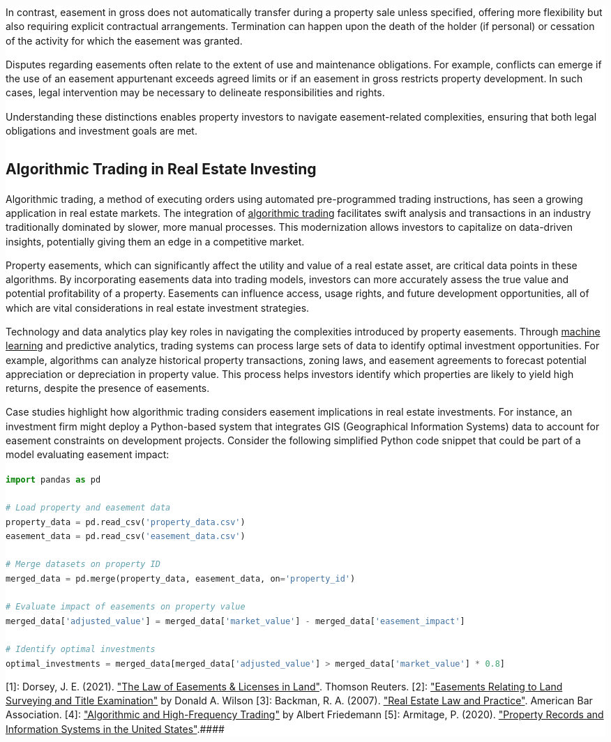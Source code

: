 In contrast, easement in gross does not automatically transfer during a property sale unless specified, offering more flexibility but also requiring explicit contractual arrangements. Termination can happen upon the death of the holder (if personal) or cessation of the activity for which the easement was granted.

Disputes regarding easements often relate to the extent of use and maintenance obligations. For example, conflicts can emerge if the use of an easement appurtenant exceeds agreed limits or if an easement in gross restricts property development. In such cases, legal intervention may be necessary to delineate responsibilities and rights.

Understanding these distinctions enables property investors to navigate easement-related complexities, ensuring that both legal obligations and investment goals are met.

## Algorithmic Trading in Real Estate Investing

Algorithmic trading, a method of executing orders using automated pre-programmed trading instructions, has seen a growing application in real estate markets. The integration of [algorithmic trading](/wiki/algorithmic-trading) facilitates swift analysis and transactions in an industry traditionally dominated by slower, more manual processes. This modernization allows investors to capitalize on data-driven insights, potentially giving them an edge in a competitive market.

Property easements, which can significantly affect the utility and value of a real estate asset, are critical data points in these algorithms. By incorporating easements data into trading models, investors can more accurately assess the true value and potential profitability of a property. Easements can influence access, usage rights, and future development opportunities, all of which are vital considerations in real estate investment strategies.

Technology and data analytics play key roles in navigating the complexities introduced by property easements. Through [machine learning](/wiki/machine-learning) and predictive analytics, trading systems can process large sets of data to identify optimal investment opportunities. For example, algorithms can analyze historical property transactions, zoning laws, and easement agreements to forecast potential appreciation or depreciation in property value. This process helps investors identify which properties are likely to yield high returns, despite the presence of easements.

Case studies highlight how algorithmic trading considers easement implications in real estate investments. For instance, an investment firm might deploy a Python-based system that integrates GIS (Geographical Information Systems) data to account for easement constraints on development projects. Consider the following simplified Python code snippet that could be part of a model evaluating easement impact:

```python
import pandas as pd

# Load property and easement data
property_data = pd.read_csv('property_data.csv')
easement_data = pd.read_csv('easement_data.csv')

# Merge datasets on property ID
merged_data = pd.merge(property_data, easement_data, on='property_id')

# Evaluate impact of easements on property value
merged_data['adjusted_value'] = merged_data['market_value'] - merged_data['easement_impact']

# Identify optimal investments
optimal_investments = merged_data[merged_data['adjusted_value'] > merged_data['market_value'] * 0.8]
```


[1]: Dorsey, J. E. (2021). ["The Law of Easements & Licenses in Land"](https://www.amazon.com/Law-Easements-Licenses-Land-2024-1/dp/1668741652). Thomson Reuters.
[2]: ["Easements Relating to Land Surveying and Title Examination"](https://onlinelibrary.wiley.com/doi/epdf/10.1002/9781118675243.fmatter) by Donald A. Wilson
[3]: Backman, R. A. (2007). ["Real Estate Law and Practice"](https://www.tandfonline.com/doi/abs/10.1080/10835547.2007.12091625). American Bar Association.
[4]: ["Algorithmic and High-Frequency Trading"](https://www.amazon.com/Algorithmic-High-Frequency-Trading-Mathematics-Finance/dp/1107091144) by Albert Friedemann
[5]: Armitage, P. (2020). ["Property Records and Information Systems in the United States"](https://historyhub.history.gov/land-records/b/land-records-blog/posts/researching-the-history-of-your-property).####